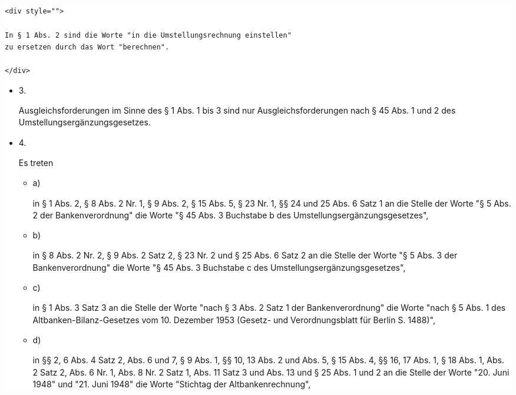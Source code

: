     <div style="">
    
    In § 1 Abs. 2 sind die Worte "in die Umstellungsrechnung einstellen"
    zu ersetzen durch das Wort "berechnen".
    
    </div>

  - 3\.
    
    <div style="">
    
    Ausgleichsforderungen im Sinne des § 1 Abs. 1 bis 3 sind nur
    Ausgleichsforderungen nach § 45 Abs. 1 und 2 des
    Umstellungsergänzungsgesetzes.
    
    </div>

  - 4\.
    
    <div style="">
    
    Es treten
    
      - a)
        
        <div style="">
        
        in § 1 Abs. 2, § 8 Abs. 2 Nr. 1, § 9 Abs. 2, § 15 Abs. 5, § 23
        Nr. 1, §§ 24 und 25 Abs. 6 Satz 1 an die Stelle der Worte "§ 5
        Abs. 2 der Bankenverordnung" die Worte "§ 45 Abs. 3 Buchstabe b
        des Umstellungsergänzungsgesetzes",
        
        </div>
    
      - b)
        
        <div style="">
        
        in § 8 Abs. 2 Nr. 2, § 9 Abs. 2 Satz 2, § 23 Nr. 2 und § 25 Abs.
        6 Satz 2 an die Stelle der Worte "§ 5 Abs. 3 der
        Bankenverordnung" die Worte "§ 45 Abs. 3 Buchstabe c des
        Umstellungsergänzungsgesetzes",
        
        </div>
    
      - c)
        
        <div style="">
        
        in § 1 Abs. 3 Satz 3 an die Stelle der Worte "nach § 3 Abs. 2
        Satz 1 der Bankenverordnung" die Worte "nach § 5 Abs. 1 des
        Altbanken-Bilanz-Gesetzes vom 10. Dezember 1953 (Gesetz- und
        Verordnungsblatt für Berlin S. 1488)",
        
        </div>
    
      - d)
        
        <div style="">
        
        in §§ 2, 6 Abs. 4 Satz 2, Abs. 6 und 7, § 9 Abs. 1, §§ 10, 13
        Abs. 2 und Abs. 5, § 15 Abs. 4, §§ 16, 17 Abs. 1, § 18 Abs. 1,
        Abs. 2 Satz 2, Abs. 6 Nr. 1, Abs. 8 Nr. 2 Satz 1, Abs. 11 Satz 3
        und Abs. 13 und § 25 Abs. 1 und 2 an die Stelle der Worte "20.
        Juni 1948" und "21. Juni 1948" die Worte "Stichtag der
        Altbankenrechnung",
        